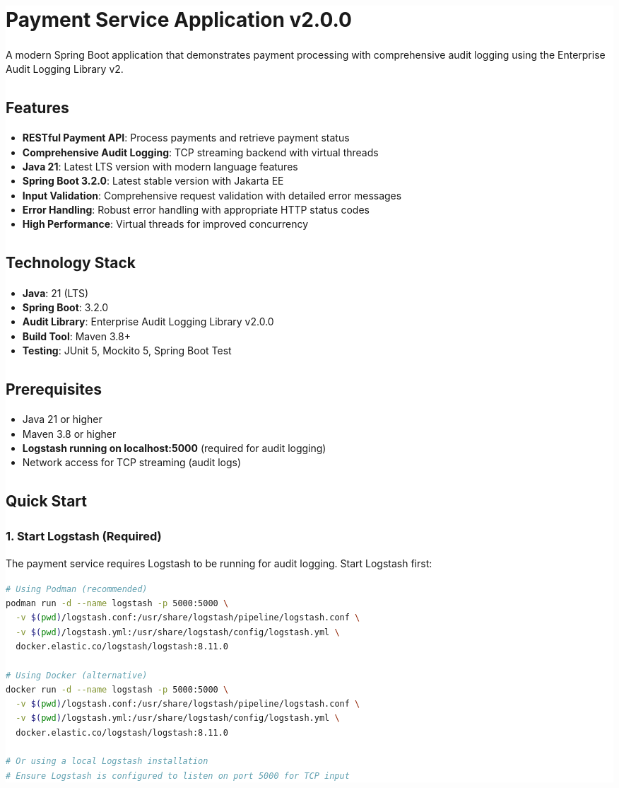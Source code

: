 # Payment Service Application v2.0.0

A modern Spring Boot application that demonstrates payment processing with comprehensive audit logging using the Enterprise Audit Logging Library v2.

## Features

- **RESTful Payment API**: Process payments and retrieve payment status
- **Comprehensive Audit Logging**: TCP streaming backend with virtual threads
- **Java 21**: Latest LTS version with modern language features
- **Spring Boot 3.2.0**: Latest stable version with Jakarta EE
- **Input Validation**: Comprehensive request validation with detailed error messages
- **Error Handling**: Robust error handling with appropriate HTTP status codes
- **High Performance**: Virtual threads for improved concurrency

## Technology Stack

- **Java**: 21 (LTS)
- **Spring Boot**: 3.2.0
- **Audit Library**: Enterprise Audit Logging Library v2.0.0
- **Build Tool**: Maven 3.8+
- **Testing**: JUnit 5, Mockito 5, Spring Boot Test

## Prerequisites

- Java 21 or higher
- Maven 3.8 or higher
- **Logstash running on localhost:5000** (required for audit logging)
- Network access for TCP streaming (audit logs)

## Quick Start

### 1. Start Logstash (Required)

The payment service requires Logstash to be running for audit logging. Start Logstash first:

```bash
# Using Podman (recommended)
podman run -d --name logstash -p 5000:5000 \
  -v $(pwd)/logstash.conf:/usr/share/logstash/pipeline/logstash.conf \
  -v $(pwd)/logstash.yml:/usr/share/logstash/config/logstash.yml \
  docker.elastic.co/logstash/logstash:8.11.0

# Using Docker (alternative)
docker run -d --name logstash -p 5000:5000 \
  -v $(pwd)/logstash.conf:/usr/share/logstash/pipeline/logstash.conf \
  -v $(pwd)/logstash.yml:/usr/share/logstash/config/logstash.yml \
  docker.elastic.co/logstash/logstash:8.11.0

# Or using a local Logstash installation
# Ensure Logstash is configured to listen on port 5000 for TCP input
```
